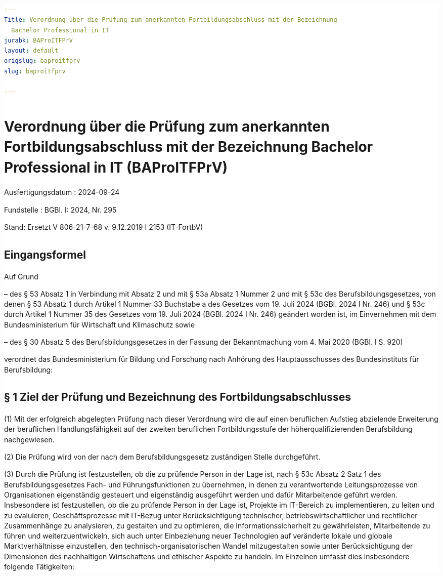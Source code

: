 ```yaml
---
Title: Verordnung über die Prüfung zum anerkannten Fortbildungsabschluss mit der Bezeichnung
  Bachelor Professional in IT
jurabk: BAProITFPrV
layout: default
origslug: baproitfprv
slug: baproitfprv

---
```


# Verordnung über die Prüfung zum anerkannten Fortbildungsabschluss mit der Bezeichnung Bachelor Professional in IT (BAProITFPrV)

Ausfertigungsdatum
:   2024-09-24

Fundstelle
:   BGBl. I: 2024, Nr. 295

Stand: Ersetzt V 806-21-7-68 v. 9.12.2019 I 2153 (IT-FortbV)

## Eingangsformel

Auf Grund

–   des § 53 Absatz 1 in Verbindung mit Absatz 2 und mit § 53a Absatz 1 Nummer 2 und mit § 53c des Berufsbildungsgesetzes, von denen § 53 Absatz 1 durch Artikel 1 Nummer 33 Buchstabe a des Gesetzes vom 19. Juli 2024 (BGBl. 2024 I Nr. 246) und § 53c durch Artikel 1 Nummer 35 des Gesetzes vom 19. Juli 2024 (BGBl. 2024 I Nr. 246) geändert worden ist, im Einvernehmen mit dem Bundesministerium für Wirtschaft und Klimaschutz sowie


–   des § 30 Absatz 5 des Berufsbildungsgesetzes in der Fassung der Bekanntmachung vom 4. Mai 2020 (BGBl. I S. 920)



verordnet das Bundesministerium für Bildung und Forschung nach Anhörung des Hauptausschusses des Bundesinstituts für Berufsbildung:


## § 1 Ziel der Prüfung und Bezeichnung des Fortbildungsabschlusses

(1) Mit der erfolgreich abgelegten Prüfung nach dieser Verordnung wird die auf einen beruflichen Aufstieg abzielende Erweiterung der beruflichen Handlungsfähigkeit auf der zweiten beruflichen Fortbildungsstufe der höherqualifizierenden Berufsbildung nachgewiesen.

(2) Die Prüfung wird von der nach dem Berufsbildungsgesetz zuständigen Stelle durchgeführt.

(3) Durch die Prüfung ist festzustellen, ob die zu prüfende Person in der Lage ist, nach § 53c Absatz 2 Satz 1 des Berufsbildungsgesetzes Fach- und Führungsfunktionen zu übernehmen, in denen zu verantwortende Leitungsprozesse von Organisationen eigenständig gesteuert und eigenständig ausgeführt werden und dafür Mitarbeitende geführt werden. Insbesondere ist festzustellen, ob die zu prüfende Person in der Lage ist, Projekte im IT-Bereich zu implementieren, zu leiten und zu evaluieren, Geschäftsprozesse mit IT-Bezug unter Berücksichtigung technischer, betriebswirtschaftlicher und rechtlicher Zusammenhänge zu analysieren, zu gestalten und zu optimieren, die Informationssicherheit zu gewährleisten, Mitarbeitende zu führen und weiterzuentwickeln, sich auch unter Einbeziehung neuer Technologien auf veränderte lokale und globale Marktverhältnisse einzustellen, den technisch-organisatorischen Wandel mitzugestalten sowie unter Berücksichtigung der Dimensionen des nachhaltigen Wirtschaftens und ethischer Aspekte zu handeln. Im Einzelnen umfasst dies insbesondere folgende Tätigkeiten:
